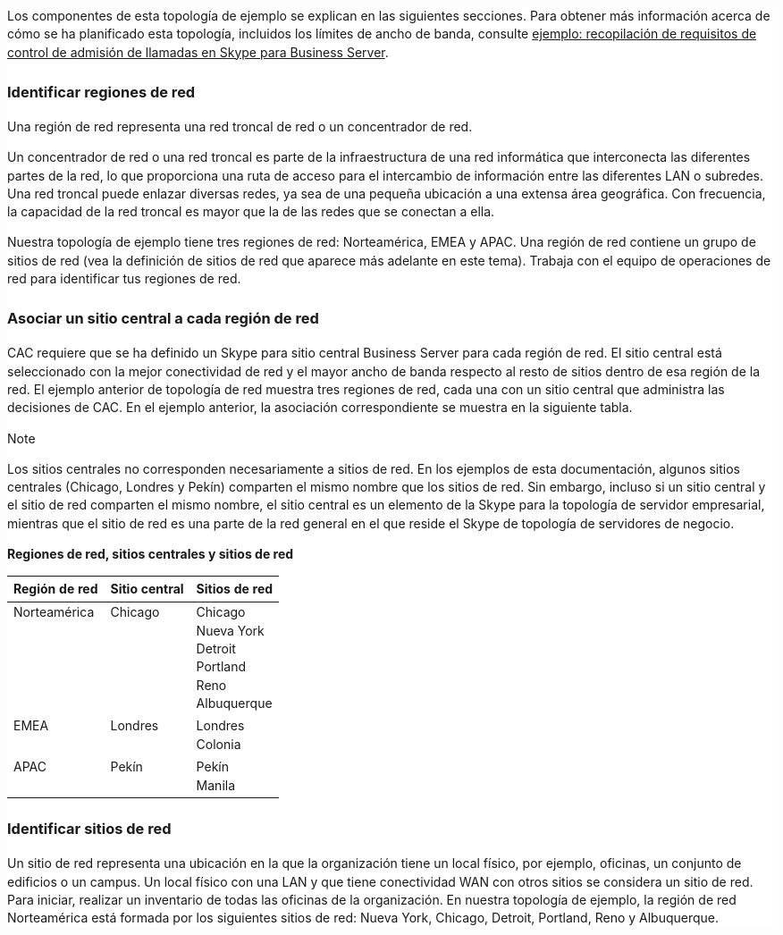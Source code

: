 Los componentes de esta topología de ejemplo se explican en las siguientes secciones. Para obtener más información acerca de cómo se ha planificado esta topología, incluidos los límites de ancho de banda, consulte [ejemplo: recopilación de requisitos de control de admisión de llamadas en Skype para Business Server](example-gathering-requirements.md).

### <a name="identify-network-regions"></a>Identificar regiones de red

Una región de red representa una red troncal de red o un concentrador de red.

Un concentrador de red o una red troncal es parte de la infraestructura de una red informática que interconecta las diferentes partes de la red, lo que proporciona una ruta de acceso para el intercambio de información entre las diferentes LAN o subredes. Una red troncal puede enlazar diversas redes, ya sea de una pequeña ubicación a una extensa área geográfica. Con frecuencia, la capacidad de la red troncal es mayor que la de las redes que se conectan a ella.

Nuestra topología de ejemplo tiene tres regiones de red: Norteamérica, EMEA y APAC. Una región de red contiene un grupo de sitios de red (vea la definición de sitios de red que aparece más adelante en este tema). Trabaja con el equipo de operaciones de red para identificar tus regiones de red.

### <a name="associating-a-central-site-with-each-network-region"></a>Asociar un sitio central a cada región de red

CAC requiere que se ha definido un Skype para sitio central Business Server para cada región de red. El sitio central está seleccionado con la mejor conectividad de red y el mayor ancho de banda respecto al resto de sitios dentro de esa región de la red. El ejemplo anterior de topología de red muestra tres regiones de red, cada una con un sitio central que administra las decisiones de CAC. En el ejemplo anterior, la asociación correspondiente se muestra en la siguiente tabla.

> [!NOTE]
> Los sitios centrales no corresponden necesariamente a sitios de red. En los ejemplos de esta documentación, algunos sitios centrales (Chicago, Londres y Pekín) comparten el mismo nombre que los sitios de red. Sin embargo, incluso si un sitio central y el sitio de red comparten el mismo nombre, el sitio central es un elemento de la Skype para la topología de servidor empresarial, mientras que el sitio de red es una parte de la red general en el que reside el Skype de topología de servidores de negocio.

**Regiones de red, sitios centrales y sitios de red**

|**Región de red**|**Sitio central**|**Sitios de red**|
|:-----|:-----|:-----|
|Norteamérica  <br/> |Chicago  <br/> |Chicago  <br/> Nueva York  <br/> Detroit  <br/> Portland  <br/> Reno  <br/> Albuquerque  <br/> |
|EMEA  <br/> |Londres  <br/> |Londres  <br/> Colonia  <br/> |
|APAC  <br/> |Pekín  <br/> |Pekín  <br/> Manila  <br/> |

### <a name="identify-network-sites"></a>Identificar sitios de red

Un sitio de red representa una ubicación en la que la organización tiene un local físico, por ejemplo, oficinas, un conjunto de edificios o un campus. Un local físico con una LAN y que tiene conectividad WAN con otros sitios se considera un sitio de red. Para iniciar, realizar un inventario de todas las oficinas de la organización. En nuestra topología de ejemplo, la región de red Norteamérica está formada por los siguientes sitios de red: Nueva York, Chicago, Detroit, Portland, Reno y Albuquerque.
